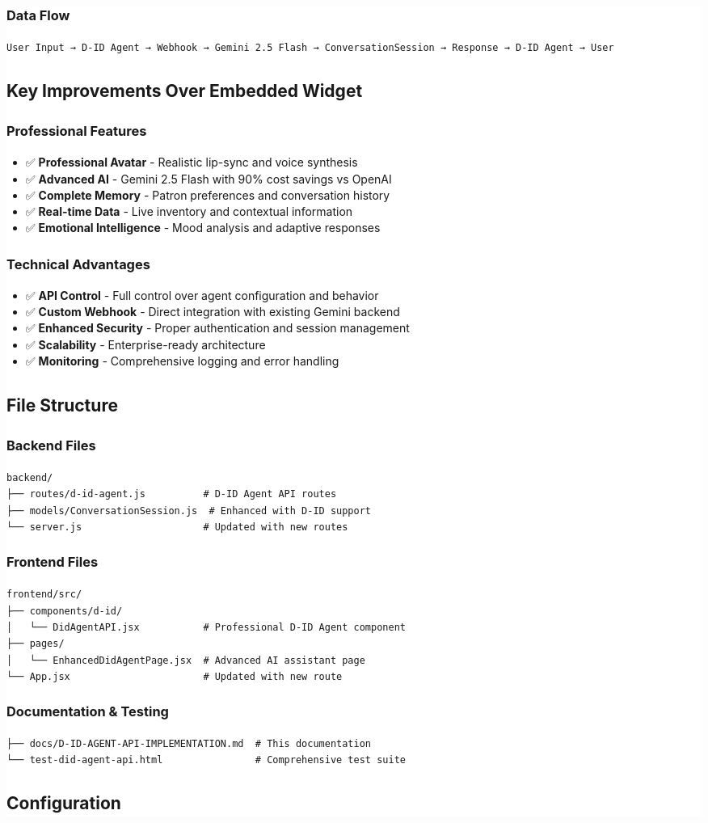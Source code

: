 ### Data Flow
```
User Input → D-ID Agent → Webhook → Gemini 2.5 Flash → ConversationSession → Response → D-ID Agent → User
```

## Key Improvements Over Embedded Widget

### Professional Features
- ✅ **Professional Avatar** - Realistic lip-sync and voice synthesis
- ✅ **Advanced AI** - Gemini 2.5 Flash with 90% cost savings vs OpenAI
- ✅ **Complete Memory** - Patron preferences and conversation history
- ✅ **Real-time Data** - Live inventory and contextual information
- ✅ **Emotional Intelligence** - Mood analysis and adaptive responses

### Technical Advantages
- ✅ **API Control** - Full control over agent configuration and behavior
- ✅ **Custom Webhook** - Direct integration with existing Gemini backend
- ✅ **Enhanced Security** - Proper authentication and session management
- ✅ **Scalability** - Enterprise-ready architecture
- ✅ **Monitoring** - Comprehensive logging and error handling

## File Structure

### Backend Files
```
backend/
├── routes/d-id-agent.js          # D-ID Agent API routes
├── models/ConversationSession.js  # Enhanced with D-ID support
└── server.js                     # Updated with new routes
```

### Frontend Files
```
frontend/src/
├── components/d-id/
│   └── DidAgentAPI.jsx           # Professional D-ID Agent component
├── pages/
│   └── EnhancedDidAgentPage.jsx  # Advanced AI assistant page
└── App.jsx                       # Updated with new route
```

### Documentation & Testing
```
├── docs/D-ID-AGENT-API-IMPLEMENTATION.md  # This documentation
└── test-did-agent-api.html                # Comprehensive test suite
```

## Configuration
